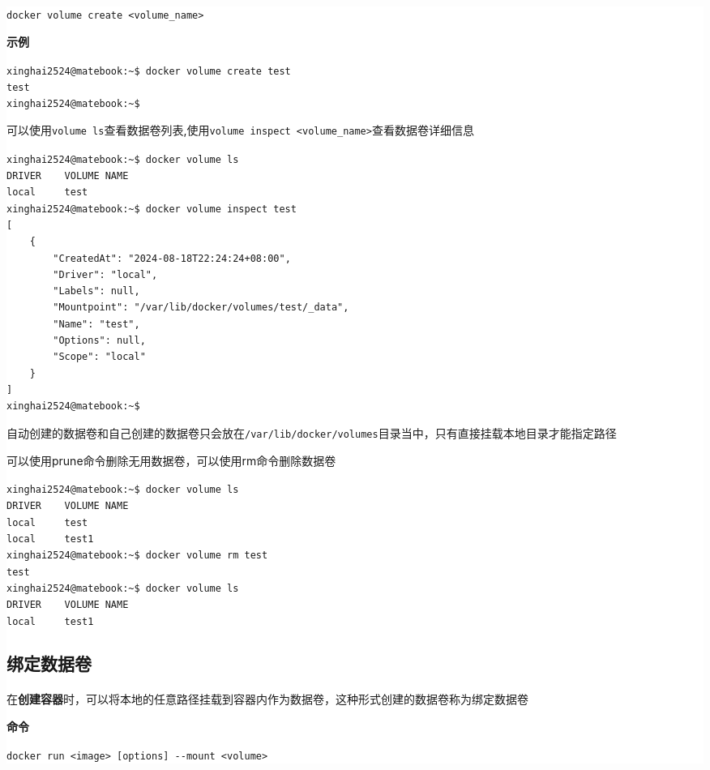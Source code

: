 ```
docker volume create <volume_name>
```

**示例**

```shell
xinghai2524@matebook:~$ docker volume create test
test
xinghai2524@matebook:~$
```

可以使用`volume ls`查看数据卷列表,使用`volume inspect <volume_name>`查看数据卷详细信息

```shell
xinghai2524@matebook:~$ docker volume ls
DRIVER    VOLUME NAME
local     test
xinghai2524@matebook:~$ docker volume inspect test
[
    {
        "CreatedAt": "2024-08-18T22:24:24+08:00",
        "Driver": "local",
        "Labels": null,
        "Mountpoint": "/var/lib/docker/volumes/test/_data",
        "Name": "test",
        "Options": null,
        "Scope": "local"
    }
]
xinghai2524@matebook:~$
```

自动创建的数据卷和自己创建的数据卷只会放在`/var/lib/docker/volumes`目录当中，只有直接挂载本地目录才能指定路径

可以使用prune命令删除无用数据卷，可以使用rm命令删除数据卷

```shell
xinghai2524@matebook:~$ docker volume ls
DRIVER    VOLUME NAME
local     test
local     test1
xinghai2524@matebook:~$ docker volume rm test
test
xinghai2524@matebook:~$ docker volume ls
DRIVER    VOLUME NAME
local     test1
```

## 绑定数据卷

在**创建容器**时，可以将本地的任意路径挂载到容器内作为数据卷，这种形式创建的数据卷称为绑定数据卷

**命令**

```shell
docker run <image> [options] --mount <volume>
```

